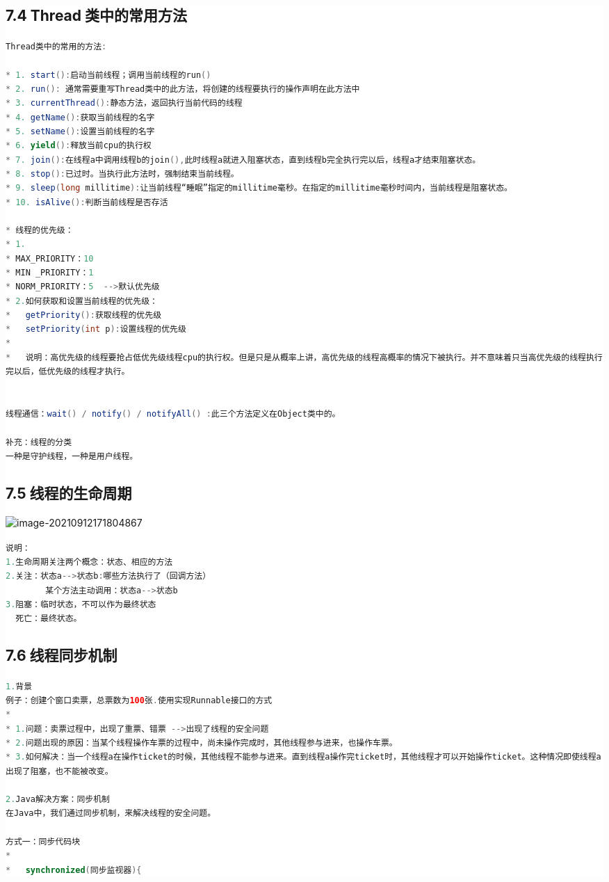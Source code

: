 ## 7.4 Thread 类中的常用方法

```java
Thread类中的常用的方法:

* 1. start():启动当前线程；调用当前线程的run()
* 2. run(): 通常需要重写Thread类中的此方法，将创建的线程要执行的操作声明在此方法中
* 3. currentThread():静态方法，返回执行当前代码的线程
* 4. getName():获取当前线程的名字
* 5. setName():设置当前线程的名字
* 6. yield():释放当前cpu的执行权
* 7. join():在线程a中调用线程b的join(),此时线程a就进入阻塞状态，直到线程b完全执行完以后，线程a才结束阻塞状态。
* 8. stop():已过时。当执行此方法时，强制结束当前线程。
* 9. sleep(long millitime):让当前线程“睡眠”指定的millitime毫秒。在指定的millitime毫秒时间内，当前线程是阻塞状态。
* 10. isAlive():判断当前线程是否存活

* 线程的优先级：
* 1.
* MAX_PRIORITY：10
* MIN _PRIORITY：1
* NORM_PRIORITY：5  -->默认优先级
* 2.如何获取和设置当前线程的优先级：
*   getPriority():获取线程的优先级
*   setPriority(int p):设置线程的优先级
*
*   说明：高优先级的线程要抢占低优先级线程cpu的执行权。但是只是从概率上讲，高优先级的线程高概率的情况下被执行。并不意味着只当高优先级的线程执行完以后，低优先级的线程才执行。


线程通信：wait() / notify() / notifyAll() :此三个方法定义在Object类中的。

补充：线程的分类
一种是守护线程，一种是用户线程。
```

## 7.5 线程的生命周期

![image-20210912171804867](https://xingqiu-tuchuang-1256524210.cos.ap-shanghai.myqcloud.com/8919/yank-note-picgo-b5797e76.png)

```java
说明：
1.生命周期关注两个概念：状态、相应的方法
2.关注：状态a-->状态b:哪些方法执行了（回调方法）
        某个方法主动调用：状态a-->状态b
3.阻塞：临时状态，不可以作为最终状态
  死亡：最终状态。
```

## 7.6 线程同步机制

```java
1.背景
例子：创建个窗口卖票，总票数为100张.使用实现Runnable接口的方式
*
* 1.问题：卖票过程中，出现了重票、错票 -->出现了线程的安全问题
* 2.问题出现的原因：当某个线程操作车票的过程中，尚未操作完成时，其他线程参与进来，也操作车票。
* 3.如何解决：当一个线程a在操作ticket的时候，其他线程不能参与进来。直到线程a操作完ticket时，其他线程才可以开始操作ticket。这种情况即使线程a出现了阻塞，也不能被改变。

2.Java解决方案：同步机制
在Java中，我们通过同步机制，来解决线程的安全问题。

方式一：同步代码块
*
*   synchronized(同步监视器){
```